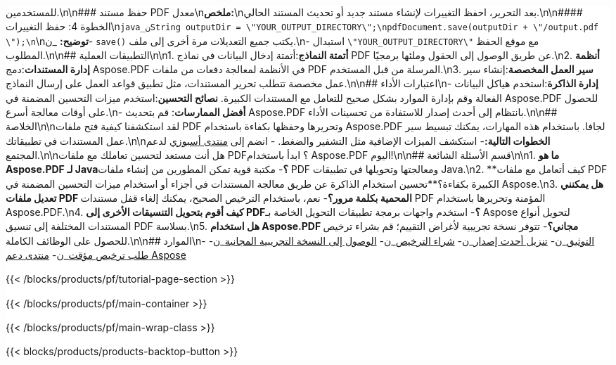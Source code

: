 للمستخدمين.\n\n### حفظ مستند PDF معدل\n**ملخص:**\nبعد التحرير، احفظ التغييرات لإنشاء مستند جديد أو تحديث المستند الحالي.\n\n#### الخطوة 4: حفظ التغييرات\n```java_نString outputDir = \"YOUR_OUTPUT_DIRECTORY\";\npdfDocument.save(outputDir + \"/output.pdf\");\n```\n**توضيح:** _ن- `save()` يكتب جميع التعديلات مرة أخرى إلى ملف.\n- استبدال `\"YOUR_OUTPUT_DIRECTORY\"` مع موقع الحفظ المطلوب.\n\n## التطبيقات العملية\n\n1. **أتمتة النماذج**:أتمتة إدخال البيانات في نماذج PDF عن طريق الوصول إلى الحقول وملئها برمجيًا.\n2. **أنظمة إدارة المستندات**:دمج Aspose.PDF في الأنظمة لمعالجة دفعات من ملفات PDF المرسلة من قبل المستخدم.\n3. **سير العمل المخصصة**:إنشاء سير عمل مخصصة تتطلب تحرير المستندات، مثل تطبيق قواعد العمل على إرسال النماذج.\n\n## اعتبارات الأداء\n- **إدارة الذاكرة**:استخدم هياكل البيانات الفعالة وقم بإدارة الموارد بشكل صحيح للتعامل مع المستندات الكبيرة. **نصائح التحسين**:استخدم ميزات التحسين المضمنة في Aspose.PDF للحصول على أوقات معالجة أسرع.\n- **أفضل الممارسات**: قم بتحديث Aspose.PDF بانتظام إلى أحدث إصدار للاستفادة من تحسينات الأداء.\n\n## الخلاصة\n\nلقد استكشفنا كيفية فتح ملفات PDF وتحريرها وحفظها بكفاءة باستخدام Aspose.PDF لجافا. باستخدام هذه المهارات، يمكنك تبسيط سير عمل المستندات في تطبيقاتك.\n\n**الخطوات التالية:**- استكشف الميزات الإضافية مثل التشفير والضغط. - انضم إلى [منتدى أسبوزي](https://forum.aspose.com/c/pdf/10) لدعم المجتمع.\n\nهل أنت مستعد لتحسين تعاملك مع ملفات PDF؟ ابدأ باستخدام Aspose.PDF اليوم!\n\n## قسم الأسئلة الشائعة\n\n1. **ما هو Aspose.PDF لـ Java؟**- مكتبة قوية تمكن المطورين من إنشاء ملفات PDF ومعالجتها وتحويلها في تطبيقات Java.\n2. **كيف أتعامل مع ملفات PDF الكبيرة بكفاءة؟**تحسين استخدام الذاكرة عن طريق معالجة المستندات في أجزاء أو استخدام ميزات التحسين المضمنة في Aspose.\n3. **هل يمكنني تعديل ملفات PDF المحمية بكلمة مرور؟**- نعم، باستخدام الترخيص الصحيح، يمكنك إلغاء قفل مستندات PDF المؤمنة وتحريرها باستخدام Aspose.PDF.\n4. **كيف أقوم بتحويل التنسيقات الأخرى إلى PDF؟**- استخدم واجهات برمجة تطبيقات التحويل الخاصة بـ Aspose لتحويل أنواع المستندات المختلفة إلى تنسيق PDF بسلاسة.\n5. **هل استخدام Aspose.PDF مجاني؟**- تتوفر نسخة تجريبية لأغراض التقييم؛ قم بشراء ترخيص للحصول على الوظائف الكاملة.\n\n## الموارد\n- [التوثيق](https://reference.aspose.com/pdf/java/)_ن- [تنزيل أحدث إصدار](https://releases.aspose.com/pdf/java/)_ن- [شراء الترخيص](https://purchase.aspose.com/buy)_ن- [الوصول إلى النسخة التجريبية المجانية](https://releases.aspose.com/pdf/java/)_ن- [طلب ترخيص مؤقت](https://purchase.aspose.com/temporary-license/)_ن- [منتدى دعم Aspose](https://forum.aspose.com/c/pdf/10)

{{< /blocks/products/pf/tutorial-page-section >}}

{{< /blocks/products/pf/main-container >}}

{{< /blocks/products/pf/main-wrap-class >}}

{{< blocks/products/products-backtop-button >}}